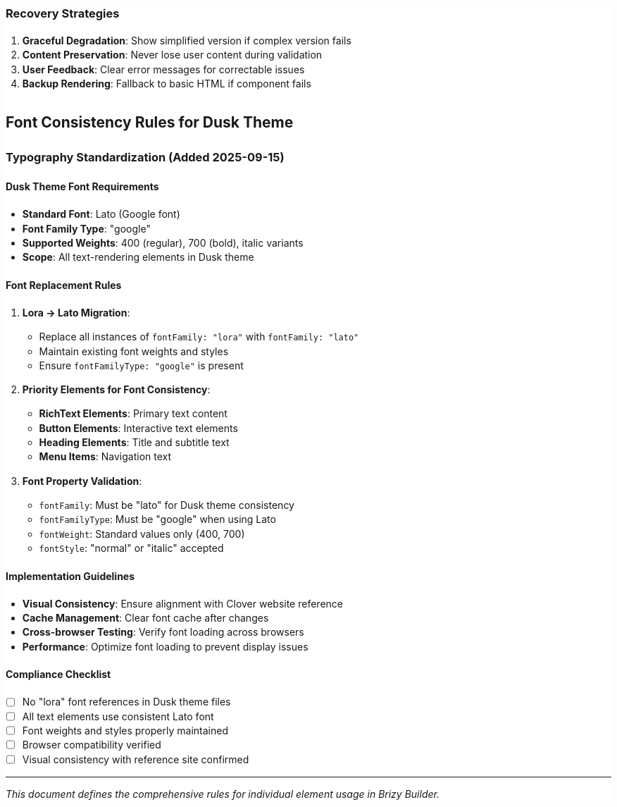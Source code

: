 ### Recovery Strategies
1. **Graceful Degradation**: Show simplified version if complex version fails
2. **Content Preservation**: Never lose user content during validation
3. **User Feedback**: Clear error messages for correctable issues
4. **Backup Rendering**: Fallback to basic HTML if component fails

## Font Consistency Rules for Dusk Theme

### Typography Standardization (Added 2025-09-15)

#### Dusk Theme Font Requirements
- **Standard Font**: Lato (Google font)
- **Font Family Type**: "google"
- **Supported Weights**: 400 (regular), 700 (bold), italic variants
- **Scope**: All text-rendering elements in Dusk theme

#### Font Replacement Rules
1. **Lora → Lato Migration**:
   - Replace all instances of `fontFamily: "lora"` with `fontFamily: "lato"`
   - Maintain existing font weights and styles
   - Ensure `fontFamilyType: "google"` is present
   
2. **Priority Elements for Font Consistency**:
   - **RichText Elements**: Primary text content
   - **Button Elements**: Interactive text elements  
   - **Heading Elements**: Title and subtitle text
   - **Menu Items**: Navigation text

3. **Font Property Validation**:
   - `fontFamily`: Must be "lato" for Dusk theme consistency
   - `fontFamilyType`: Must be "google" when using Lato
   - `fontWeight`: Standard values only (400, 700)
   - `fontStyle`: "normal" or "italic" accepted

#### Implementation Guidelines
- **Visual Consistency**: Ensure alignment with Clover website reference
- **Cache Management**: Clear font cache after changes
- **Cross-browser Testing**: Verify font loading across browsers
- **Performance**: Optimize font loading to prevent display issues

#### Compliance Checklist
- [ ] No "lora" font references in Dusk theme files
- [ ] All text elements use consistent Lato font
- [ ] Font weights and styles properly maintained
- [ ] Browser compatibility verified
- [ ] Visual consistency with reference site confirmed

---
*This document defines the comprehensive rules for individual element usage in Brizy Builder.*
